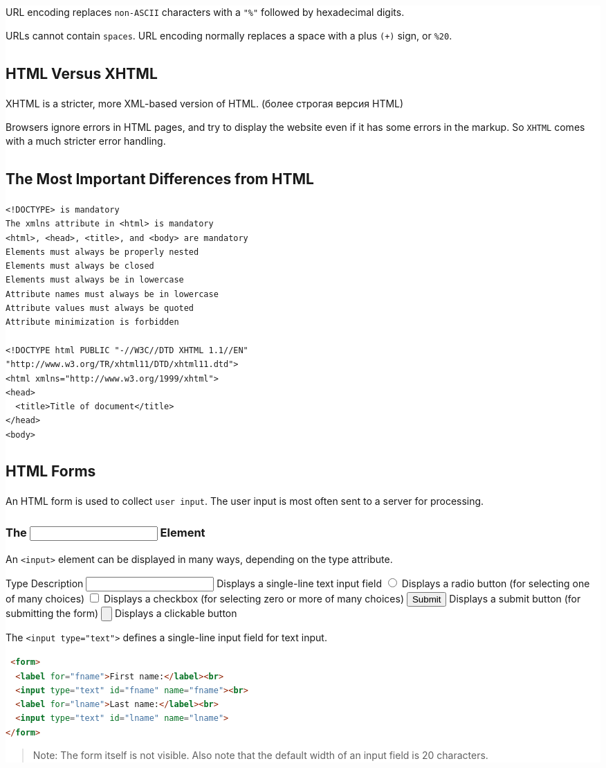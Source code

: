 URL encoding replaces `non-ASCII` characters with a `"%"` followed by hexadecimal digits.

URLs cannot contain `spaces`. URL encoding normally replaces a space with a plus `(+)` sign, or `%20`.

## HTML Versus XHTML

XHTML is a stricter, more XML-based version of HTML.
(более строгая версия HTML)

Browsers ignore errors in HTML pages, and try to display the website even if it has some errors in the markup. So `XHTML` comes with a much stricter error handling.

## The Most Important Differences from HTML
    
    <!DOCTYPE> is mandatory
    The xmlns attribute in <html> is mandatory
    <html>, <head>, <title>, and <body> are mandatory
    Elements must always be properly nested
    Elements must always be closed
    Elements must always be in lowercase
    Attribute names must always be in lowercase
    Attribute values must always be quoted
    Attribute minimization is forbidden

    <!DOCTYPE html PUBLIC "-//W3C//DTD XHTML 1.1//EN"
    "http://www.w3.org/TR/xhtml11/DTD/xhtml11.dtd">
    <html xmlns="http://www.w3.org/1999/xhtml">
    <head>
      <title>Title of document</title>
    </head>
    <body>

## HTML Forms

An HTML form is used to collect `user input`. The user input is most often sent to a server for processing. 

### The <input> Element

An `<input>` element can be displayed in many ways, depending on the type attribute.

Type                    Description
<input type="text">     Displays a single-line text input field
<input type="radio">    Displays a radio button (for selecting one of many choices)
<input type="checkbox">     Displays a checkbox (for selecting zero or more of many choices)
<input type="submit">   Displays a submit button (for submitting the form)
<input type="button">   Displays a clickable button

The `<input type="text">` defines a single-line input field for text input.

```html
 <form>
  <label for="fname">First name:</label><br>
  <input type="text" id="fname" name="fname"><br>
  <label for="lname">Last name:</label><br>
  <input type="text" id="lname" name="lname">
</form> 
```
> Note: The form itself is not visible. Also note that the default width of an input field is 20 characters.
